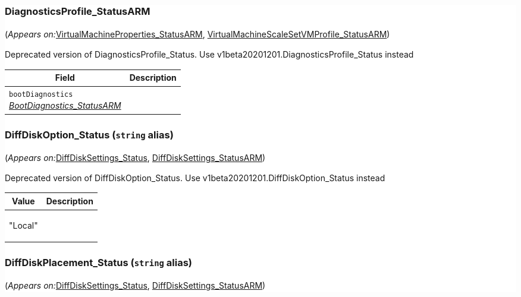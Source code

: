</table>
<h3 id="compute.azure.com/v1alpha1api20201201.DiagnosticsProfile_StatusARM">DiagnosticsProfile_StatusARM
</h3>
<p>
(<em>Appears on:</em><a href="#compute.azure.com/v1alpha1api20201201.VirtualMachineProperties_StatusARM">VirtualMachineProperties_StatusARM</a>, <a href="#compute.azure.com/v1alpha1api20201201.VirtualMachineScaleSetVMProfile_StatusARM">VirtualMachineScaleSetVMProfile_StatusARM</a>)
</p>
<div>
<p>Deprecated version of DiagnosticsProfile_Status. Use v1beta20201201.DiagnosticsProfile_Status instead</p>
</div>
<table>
<thead>
<tr>
<th>Field</th>
<th>Description</th>
</tr>
</thead>
<tbody>
<tr>
<td>
<code>bootDiagnostics</code><br/>
<em>
<a href="#compute.azure.com/v1alpha1api20201201.BootDiagnostics_StatusARM">
BootDiagnostics_StatusARM
</a>
</em>
</td>
<td>
</td>
</tr>
</tbody>
</table>
<h3 id="compute.azure.com/v1alpha1api20201201.DiffDiskOption_Status">DiffDiskOption_Status
(<code>string</code> alias)</h3>
<p>
(<em>Appears on:</em><a href="#compute.azure.com/v1alpha1api20201201.DiffDiskSettings_Status">DiffDiskSettings_Status</a>, <a href="#compute.azure.com/v1alpha1api20201201.DiffDiskSettings_StatusARM">DiffDiskSettings_StatusARM</a>)
</p>
<div>
<p>Deprecated version of DiffDiskOption_Status. Use v1beta20201201.DiffDiskOption_Status instead</p>
</div>
<table>
<thead>
<tr>
<th>Value</th>
<th>Description</th>
</tr>
</thead>
<tbody><tr><td><p>&#34;Local&#34;</p></td>
<td></td>
</tr></tbody>
</table>
<h3 id="compute.azure.com/v1alpha1api20201201.DiffDiskPlacement_Status">DiffDiskPlacement_Status
(<code>string</code> alias)</h3>
<p>
(<em>Appears on:</em><a href="#compute.azure.com/v1alpha1api20201201.DiffDiskSettings_Status">DiffDiskSettings_Status</a>, <a href="#compute.azure.com/v1alpha1api20201201.DiffDiskSettings_StatusARM">DiffDiskSettings_StatusARM</a>)
</p>